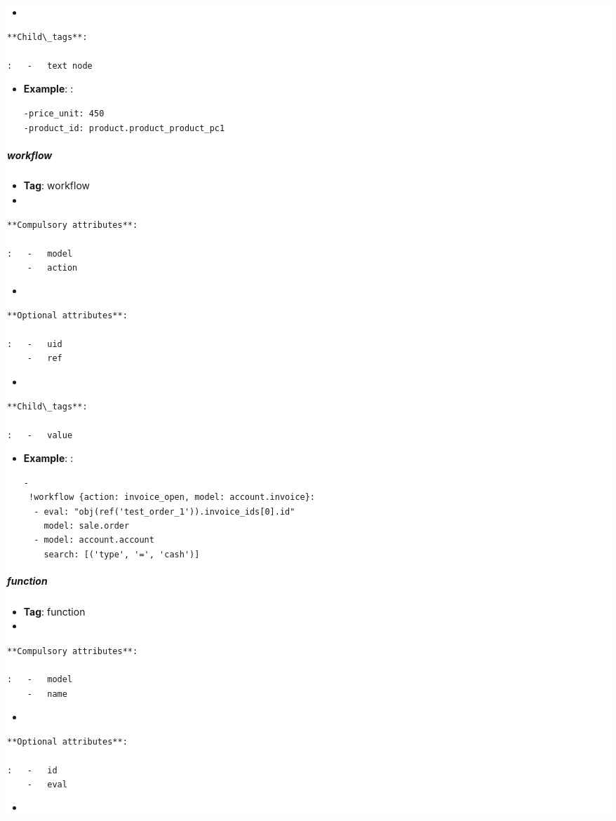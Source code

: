 -   

    **Child\_tags**:

    :   -   text node

-   **Example**: :

        -price_unit: 450
        -product_id: product.product_product_pc1

##### workflow

-   **Tag**: workflow
-   

    **Compulsory attributes**:

    :   -   model
        -   action

-   

    **Optional attributes**:

    :   -   uid
        -   ref

-   

    **Child\_tags**:

    :   -   value

-   **Example**: :

        -
         !workflow {action: invoice_open, model: account.invoice}:
          - eval: "obj(ref('test_order_1')).invoice_ids[0].id"
            model: sale.order
          - model: account.account
            search: [('type', '=', 'cash')]

##### function

-   **Tag**: function
-   

    **Compulsory attributes**:

    :   -   model
        -   name

-   

    **Optional attributes**:

    :   -   id
        -   eval

-   
